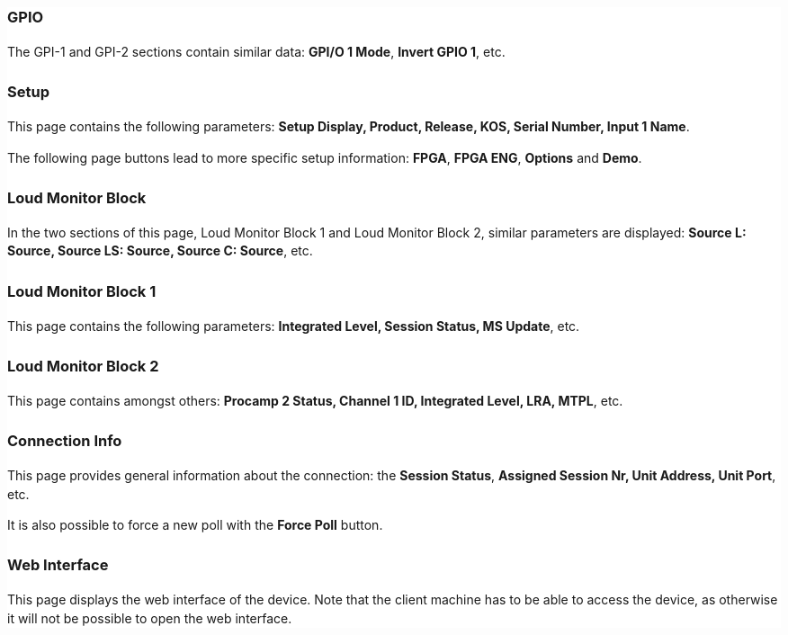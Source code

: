 ### GPIO

The GPI-1 and GPI-2 sections contain similar data: **GPI/O 1 Mode**, **Invert GPIO 1**, etc.

### Setup

This page contains the following parameters: **Setup Display, Product, Release, KOS, Serial Number, Input 1 Name**.

The following page buttons lead to more specific setup information: **FPGA**, **FPGA ENG**, **Options** and **Demo**.

### Loud Monitor Block

In the two sections of this page, Loud Monitor Block 1 and Loud Monitor Block 2, similar parameters are displayed: **Source L: Source, Source LS: Source, Source C: Source**, etc.

### Loud Monitor Block 1

This page contains the following parameters: **Integrated Level, Session Status, MS Update**, etc.

### Loud Monitor Block 2

This page contains amongst others: **Procamp 2 Status, Channel 1 ID, Integrated Level, LRA, MTPL**, etc.

### Connection Info

This page provides general information about the connection: the **Session Status**, **Assigned Session Nr, Unit Address, Unit Port**, etc.

It is also possible to force a new poll with the **Force Poll** button.

### Web Interface

This page displays the web interface of the device. Note that the client machine has to be able to access the device, as otherwise it will not be possible to open the web interface.

